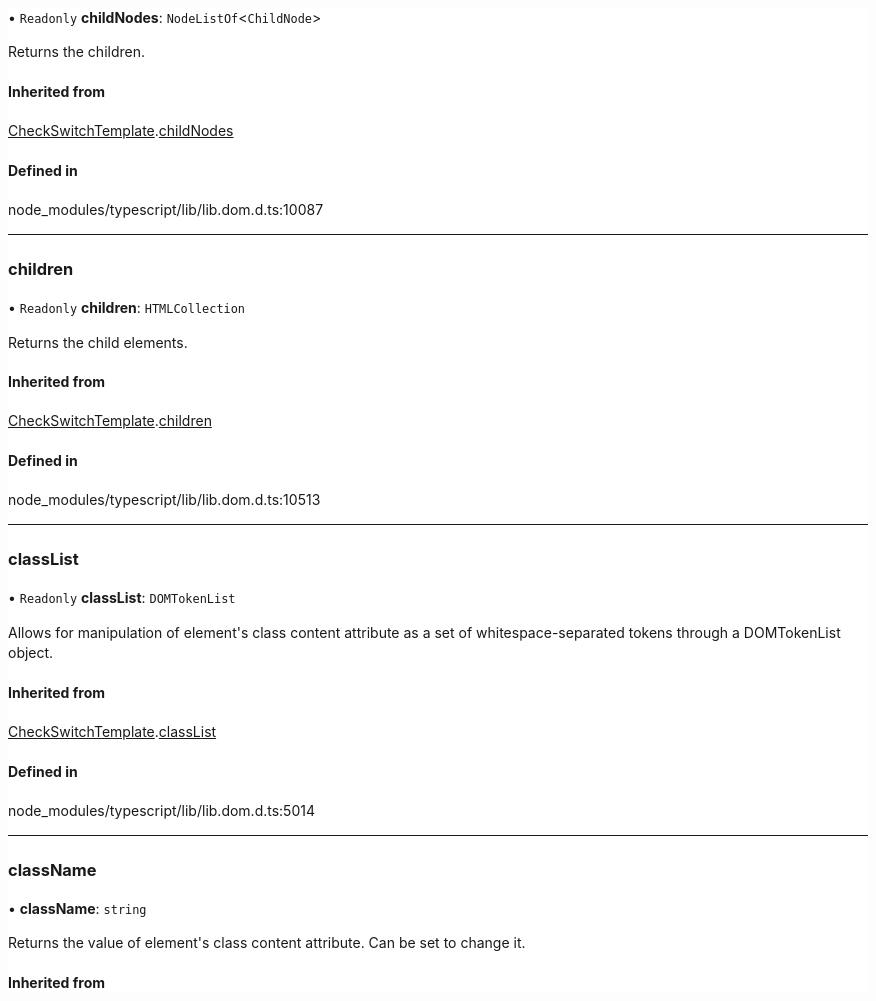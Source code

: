 • `Readonly` **childNodes**: `NodeListOf`<`ChildNode`\>

Returns the children.

#### Inherited from

[CheckSwitchTemplate](components_checkSwitch_check_switch_template.CheckSwitchTemplate.md).[childNodes](components_checkSwitch_check_switch_template.CheckSwitchTemplate.md#childnodes)

#### Defined in

node_modules/typescript/lib/lib.dom.d.ts:10087

___

### children

• `Readonly` **children**: `HTMLCollection`

Returns the child elements.

#### Inherited from

[CheckSwitchTemplate](components_checkSwitch_check_switch_template.CheckSwitchTemplate.md).[children](components_checkSwitch_check_switch_template.CheckSwitchTemplate.md#children)

#### Defined in

node_modules/typescript/lib/lib.dom.d.ts:10513

___

### classList

• `Readonly` **classList**: `DOMTokenList`

Allows for manipulation of element's class content attribute as a set of whitespace-separated tokens through a DOMTokenList object.

#### Inherited from

[CheckSwitchTemplate](components_checkSwitch_check_switch_template.CheckSwitchTemplate.md).[classList](components_checkSwitch_check_switch_template.CheckSwitchTemplate.md#classlist)

#### Defined in

node_modules/typescript/lib/lib.dom.d.ts:5014

___

### className

• **className**: `string`

Returns the value of element's class content attribute. Can be set to change it.

#### Inherited from
